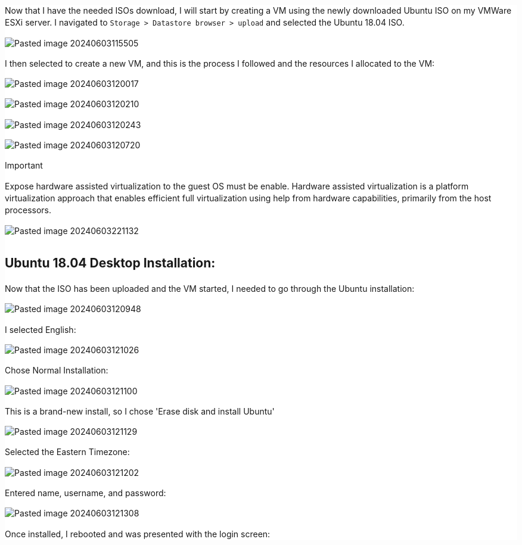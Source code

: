 Now that I have the needed ISOs download, I will start by creating a VM using the newly downloaded Ubuntu ISO on my VMWare ESXi server. I navigated to `Storage > Datastore browser > upload` and selected the Ubuntu 18.04 ISO. 

![Pasted image 20240603115505](https://github.com/lm3nitro/Projects/assets/55665256/eecc0e0e-b335-43f5-b0fb-20a548f90caa)

I then selected to create a new VM, and this is the process I followed and the resources I allocated to the VM:

![Pasted image 20240603120017](https://github.com/lm3nitro/Projects/assets/55665256/3553386a-a8be-4a95-adc5-f4c31e576b01)

![Pasted image 20240603120210](https://github.com/lm3nitro/Projects/assets/55665256/26d09023-252e-4c8d-9683-ddc99b8fdecc)

![Pasted image 20240603120243](https://github.com/lm3nitro/Projects/assets/55665256/e9d34273-d04b-4ec9-8841-4ffc85ab4f95)

![Pasted image 20240603120720](https://github.com/lm3nitro/Projects/assets/55665256/51c0445e-3420-494c-a3cc-ec6fabc6f619)

> [!IMPORTANT]  
>Expose hardware assisted virtualization to the guest OS must be enable. Hardware assisted virtualization is a platform virtualization approach that enables efficient full virtualization using help from hardware capabilities, primarily from the host processors.

![Pasted image 20240603221132](https://github.com/lm3nitro/Projects/assets/55665256/9bda5f83-eeab-4629-8eff-a99d0100cdc8)

## Ubuntu 18.04 Desktop Installation:

Now that the ISO has been uploaded and the VM started, I needed to go through the Ubuntu installation:

![Pasted image 20240603120948](https://github.com/lm3nitro/Projects/assets/55665256/f150858d-1a34-422a-af67-1249b4a3df93)

I selected English:

![Pasted image 20240603121026](https://github.com/lm3nitro/Projects/assets/55665256/09f53a27-0884-4078-9f78-48f12c94a4d1)

Chose Normal Installation:

![Pasted image 20240603121100](https://github.com/lm3nitro/Projects/assets/55665256/11d4c328-3726-45fa-9f76-55f0e8c37a4b)

This is a brand-new install, so I chose 'Erase disk and install Ubuntu'

![Pasted image 20240603121129](https://github.com/lm3nitro/Projects/assets/55665256/3a619fec-6d7d-4ac8-ab7f-b9ea071c190c)

Selected the Eastern Timezone:

![Pasted image 20240603121202](https://github.com/lm3nitro/Projects/assets/55665256/a5b8ea6a-e0f5-47d5-84fc-5cc1d165ce43)

Entered name, username, and password:

![Pasted image 20240603121308](https://github.com/lm3nitro/Projects/assets/55665256/0e6d77d9-d296-44ba-b9d3-f5587d842c4d)

Once installed, I rebooted and was presented with the login screen:
